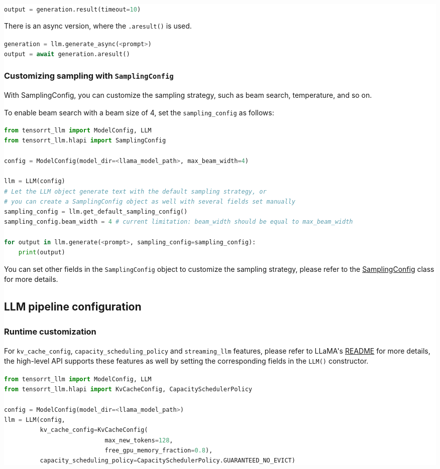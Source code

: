 ```python
output = generation.result(timeout=10)
```

There is an async version, where the `.aresult()` is used.

```python
generation = llm.generate_async(<prompt>)
output = await generation.aresult()
```

### Customizing sampling with `SamplingConfig`
With SamplingConfig, you can customize the sampling strategy, such as beam search, temperature, and so on.

To enable beam search with a beam size of 4, set the `sampling_config` as follows:

```python
from tensorrt_llm import ModelConfig, LLM
from tensorrt_llm.hlapi import SamplingConfig

config = ModelConfig(model_dir=<llama_model_path>, max_beam_width=4)

llm = LLM(config)
# Let the LLM object generate text with the default sampling strategy, or
# you can create a SamplingConfig object as well with several fields set manually
sampling_config = llm.get_default_sampling_config()
sampling_config.beam_width = 4 # current limitation: beam_width should be equal to max_beam_width

for output in llm.generate(<prompt>, sampling_config=sampling_config):
    print(output)
```

You can set other fields in the `SamplingConfig` object to customize the sampling strategy, please refer to the [SamplingConfig](https://nvidia.github.io/TensorRT-LLM/_cpp_gen/runtime.html#_CPPv4N12tensorrt_llm7runtime14SamplingConfigE) class for more details.

## LLM pipeline configuration

### Runtime customization

For `kv_cache_config`, `capacity_scheduling_policy` and `streaming_llm` features, please refer to LLaMA's [README](../llama/README.md) for more details, the high-level API supports these features as well by setting the corresponding fields in the `LLM()` constructor.

```python
from tensorrt_llm import ModelConfig, LLM
from tensorrt_llm.hlapi import KvCacheConfig, CapacitySchedulerPolicy

config = ModelConfig(model_dir=<llama_model_path>)
llm = LLM(config,
          kv_cache_config=KvCacheConfig(
                            max_new_tokens=128,
                            free_gpu_memory_fraction=0.8),
          capacity_scheduling_policy=CapacitySchedulerPolicy.GUARANTEED_NO_EVICT)
```
